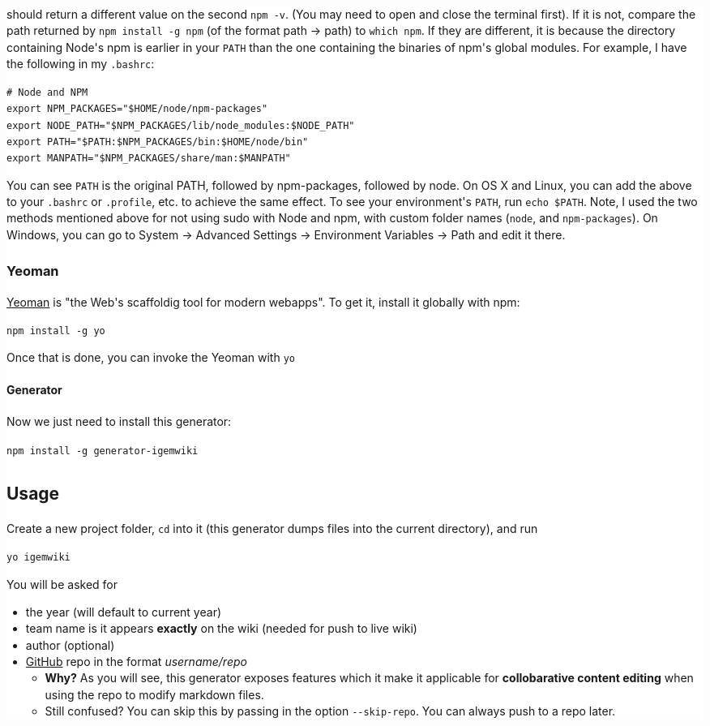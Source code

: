 should return a different value on the second `npm -v`. (You may need to open
and close the terminal first). If it is not, compare the path returned by `npm
install -g npm` (of the format path -> path) to `which npm`. If they are
different, it is because the directory containing Node's npm is earlier in your
`PATH` than the one containing the binaries of npm's global modules. For
example, I have the following in my `.bashrc`:

```
# Node and NPM
export NPM_PACKAGES="$HOME/node/npm-packages"
export NODE_PATH="$NPM_PACKAGES/lib/node_modules:$NODE_PATH"
export PATH="$PATH:$NPM_PACKAGES/bin:$HOME/node/bin"
export MANPATH="$NPM_PACKAGES/share/man:$MANPATH"
```

You can see `PATH` is the original PATH, followed by npm-packages, followed by
node. On OS X and Linux, you can add the above to your `.bashrc` or `.profile`,
etc. to achieve the same effect. To see your environment's `PATH`, run `echo
$PATH`. Note, I used the two methods mentioned above for not using sudo with
Node and npm, with custom folder names (`node`, and `npm-packages`). On Windows,
you can go to System -> Advanced Settings -> Environment Variables -> Path and
edit it there.

### Yeoman

[Yeoman](http://yeoman.io/) is "the Web's scaffoldig tool for modern webapps".
To get it, install it globally with npm:

```
npm install -g yo
```

Once that is done, you can invoke the Yeoman with `yo`

#### Generator

Now we just need to install this generator:

```
npm install -g generator-igemwiki
```

## Usage

Create a new project folder, `cd` into it (this generator dumps files into the
current directory), and run

```
yo igemwiki
```

You will be asked for
* the year (will default to current year)
* team name is it appears **exactly** on the wiki (needed for push to live wiki)
* author (optional)
* [GitHub](https://github.com/) repo in the format *username/repo*
	* **Why?** As you will see, this generator exposes features which it make it
	  applicable for **collobarative content editing** when using the repo to
	  modify markdown files.
	* Still confused? You can skip this by passing in the option `--skip-repo`.
	  You can always push to a repo later.
